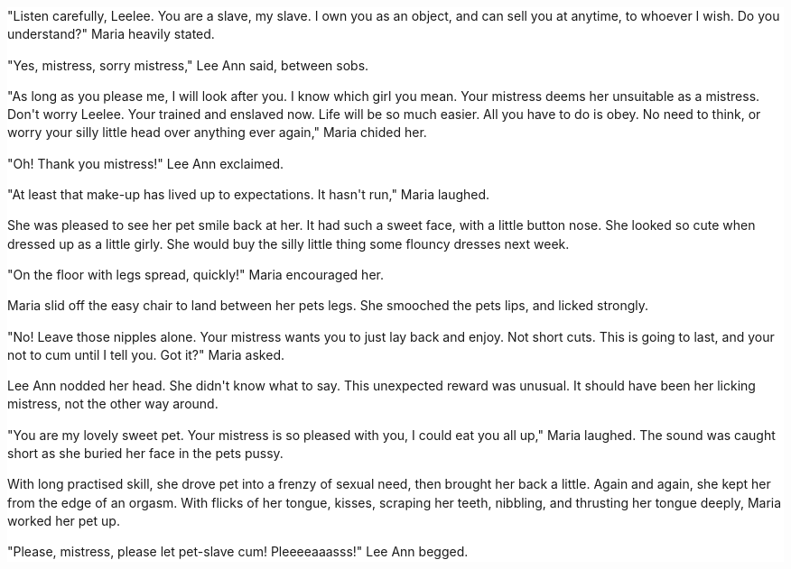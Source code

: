 "Listen carefully, Leelee. You are a slave, my slave. I own you as an object, and can sell you at anytime, to whoever I wish. Do you understand?" Maria heavily stated. 

"Yes, mistress, sorry mistress," Lee Ann said, between sobs. 

"As long as you please me, I will look after you. I know which girl you mean. Your mistress deems her unsuitable as a mistress. Don't worry Leelee. Your trained and enslaved now. Life will be so much easier. All you have to do is obey. No need to think, or worry your silly little head over anything ever again," Maria chided her. 

"Oh! Thank you mistress!" Lee Ann exclaimed. 

"At least that make-up has lived up to expectations. It hasn't run," Maria laughed. 

She was pleased to see her pet smile back at her. It had such a sweet face, with a little button nose. She looked so cute when dressed up as a little girly. She would buy the silly little thing some flouncy dresses next week. 

"On the floor with legs spread, quickly!" Maria encouraged her. 

Maria slid off the easy chair to land between her pets legs. She smooched the pets lips, and licked strongly. 

"No! Leave those nipples alone. Your mistress wants you to just lay back and enjoy. Not short cuts. This is going to last, and your not to cum until I tell you. Got it?" Maria asked. 

Lee Ann nodded her head. She didn't know what to say. This unexpected reward was unusual. It should have been her licking mistress, not the other way around. 

"You are my lovely sweet pet. Your mistress is so pleased with you, I could eat you all up," Maria laughed. The sound was caught short as she buried her face in the pets pussy. 

With long practised skill, she drove pet into a frenzy of sexual need, then brought her back a little. Again and again, she kept her from the edge of an orgasm. With flicks of her tongue, kisses, scraping her teeth, nibbling, and thrusting her tongue deeply, Maria worked her pet up. 

"Please, mistress, please let pet-slave cum! Pleeeeaaasss!" Lee Ann begged. 
